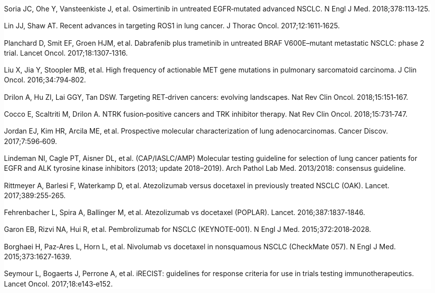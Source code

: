 Soria JC, Ohe Y, Vansteenkiste J, et al. Osimertinib in untreated EGFR‑mutated advanced NSCLC. N Engl J Med. 2018;378:113‑125.

Lin JJ, Shaw AT. Recent advances in targeting ROS1 in lung cancer. J Thorac Oncol. 2017;12:1611‑1625.

Planchard D, Smit EF, Groen HJM, et al. Dabrafenib plus trametinib in untreated BRAF V600E–mutant metastatic NSCLC: phase 2 trial. Lancet Oncol. 2017;18:1307‑1316.

Liu X, Jia Y, Stoopler MB, et al. High frequency of actionable MET gene mutations in pulmonary sarcomatoid carcinoma. J Clin Oncol. 2016;34:794‑802.

Drilon A, Hu ZI, Lai GGY, Tan DSW. Targeting RET‑driven cancers: evolving landscapes. Nat Rev Clin Oncol. 2018;15:151‑167.

Cocco E, Scaltriti M, Drilon A. NTRK fusion‑positive cancers and TRK inhibitor therapy. Nat Rev Clin Oncol. 2018;15:731‑747.

Jordan EJ, Kim HR, Arcila ME, et al. Prospective molecular characterization of lung adenocarcinomas. Cancer Discov. 2017;7:596‑609.

Lindeman NI, Cagle PT, Aisner DL, et al. (CAP/IASLC/AMP) Molecular testing guideline for selection of lung cancer patients for EGFR and ALK tyrosine kinase inhibitors (2013; update 2018–2019). Arch Pathol Lab Med. 2013/2018: consensus guideline.

Rittmeyer A, Barlesi F, Waterkamp D, et al. Atezolizumab versus docetaxel in previously treated NSCLC (OAK). Lancet. 2017;389:255‑265.

Fehrenbacher L, Spira A, Ballinger M, et al. Atezolizumab vs docetaxel (POPLAR). Lancet. 2016;387:1837‑1846.

Garon EB, Rizvi NA, Hui R, et al. Pembrolizumab for NSCLC (KEYNOTE‑001). N Engl J Med. 2015;372:2018‑2028.

Borghaei H, Paz‑Ares L, Horn L, et al. Nivolumab vs docetaxel in nonsquamous NSCLC (CheckMate 057). N Engl J Med. 2015;373:1627‑1639.

Seymour L, Bogaerts J, Perrone A, et al. iRECIST: guidelines for response criteria for use in trials testing immunotherapeutics. Lancet Oncol. 2017;18:e143‑e152.
